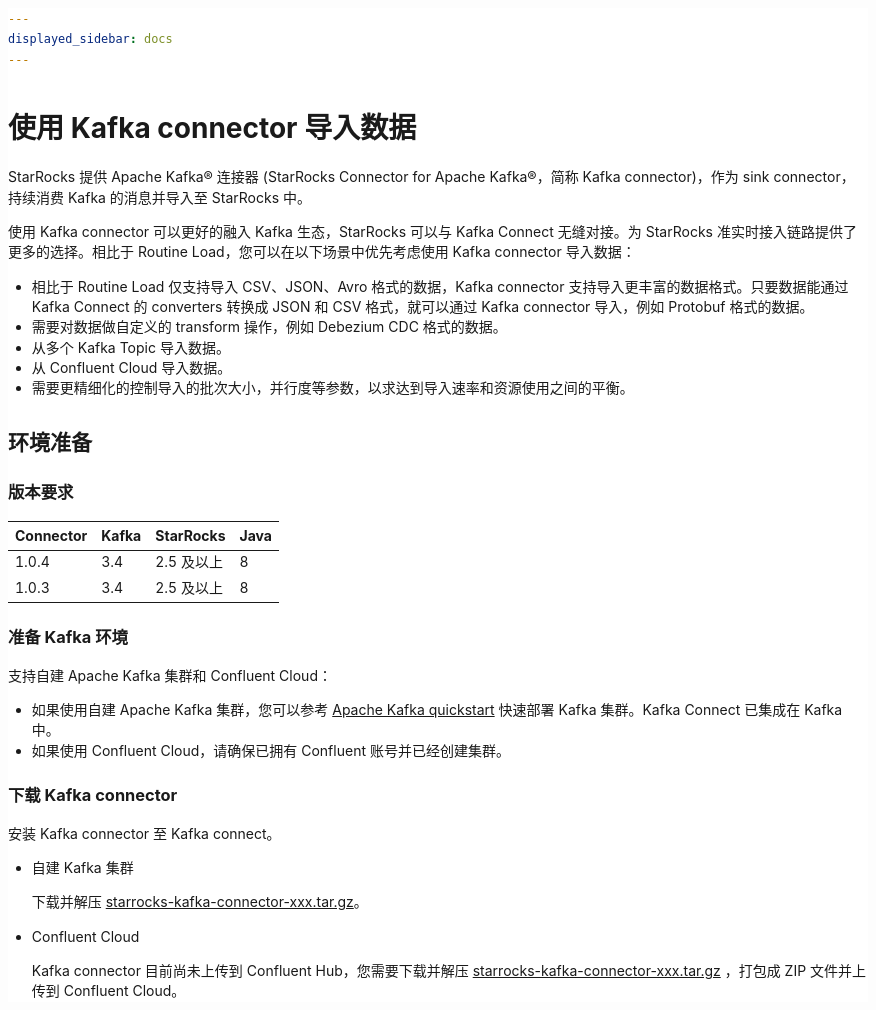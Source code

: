 ```yaml
---
displayed_sidebar: docs
---
```


# 使用 Kafka connector 导入数据

StarRocks 提供 Apache Kafka® 连接器 (StarRocks Connector for Apache Kafka®，简称 Kafka connector)，作为 sink connector，持续消费 Kafka 的消息并导入至 StarRocks 中。

使用 Kafka connector 可以更好的融入 Kafka 生态，StarRocks 可以与 Kafka Connect 无缝对接。为 StarRocks 准实时接入链路提供了更多的选择。相比于 Routine Load，您可以在以下场景中优先考虑使用 Kafka connector 导入数据：

- 相比于 Routine Load 仅支持导入 CSV、JSON、Avro 格式的数据，Kafka connector 支持导入更丰富的数据格式。只要数据能通过 Kafka Connect 的 converters 转换成 JSON 和 CSV 格式，就可以通过 Kafka connector 导入，例如 Protobuf 格式的数据。
- 需要对数据做自定义的 transform 操作，例如 Debezium CDC 格式的数据。
- 从多个 Kafka Topic 导入数据。
- 从 Confluent Cloud 导入数据。
- 需要更精细化的控制导入的批次大小，并行度等参数，以求达到导入速率和资源使用之间的平衡。

## 环境准备

### 版本要求

| Connector | Kafka | StarRocks | Java |
|-----------|-------|-----------| ---- |
| 1.0.4     | 3.4   | 2.5 及以上   | 8    |
| 1.0.3     | 3.4   | 2.5 及以上   | 8    |

### 准备 Kafka 环境

支持自建 Apache Kafka 集群和 Confluent Cloud：

- 如果使用自建 Apache Kafka 集群，您可以参考 [Apache Kafka quickstart](https://kafka.apache.org/quickstart) 快速部署 Kafka 集群。Kafka Connect 已集成在 Kafka 中。
- 如果使用 Confluent Cloud，请确保已拥有 Confluent 账号并已经创建集群。

### 下载 Kafka connector

安装 Kafka connector 至 Kafka connect。

- 自建 Kafka 集群

  下载并解压 [starrocks-kafka-connector-xxx.tar.gz](https://github.com/StarRocks/starrocks-connector-for-kafka/releases)。

- Confluent Cloud

  Kafka connector 目前尚未上传到 Confluent Hub，您需要下载并解压 [starrocks-kafka-connector-xxx.tar.gz](https://github.com/StarRocks/starrocks-connector-for-kafka/releases) ，打包成 ZIP 文件并上传到 Confluent Cloud。
